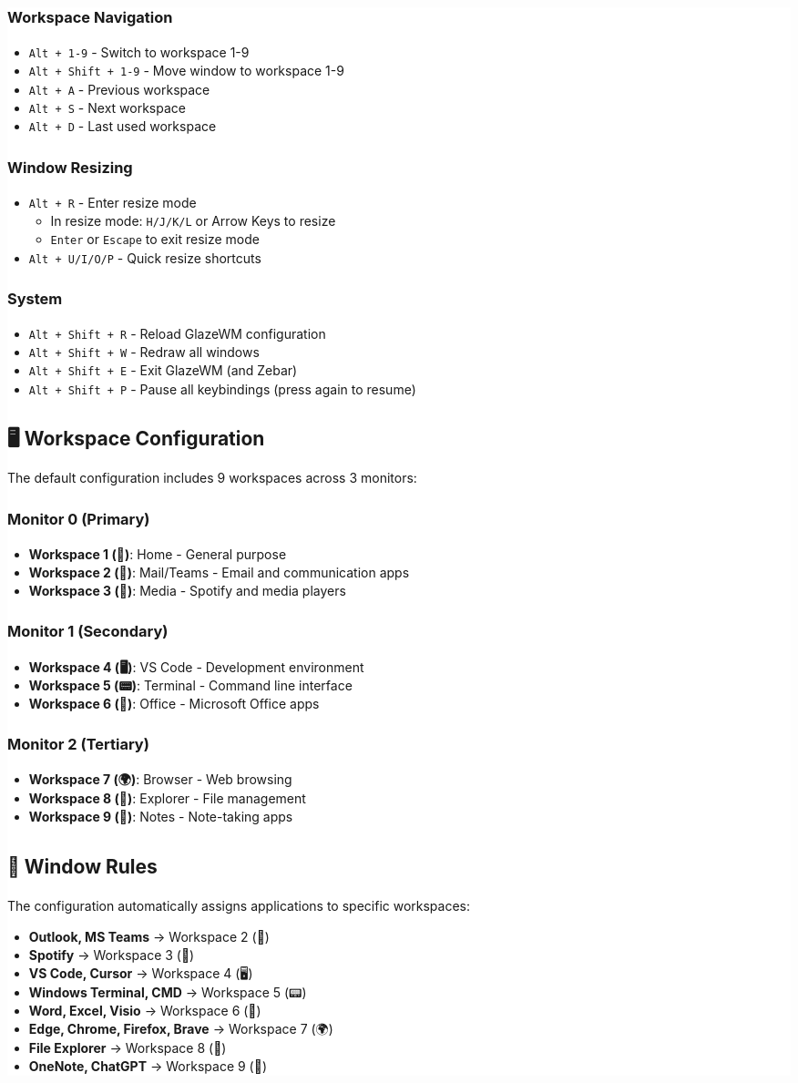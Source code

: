 ### Workspace Navigation
- `Alt + 1-9` - Switch to workspace 1-9
- `Alt + Shift + 1-9` - Move window to workspace 1-9
- `Alt + A` - Previous workspace
- `Alt + S` - Next workspace
- `Alt + D` - Last used workspace

### Window Resizing
- `Alt + R` - Enter resize mode
  - In resize mode: `H/J/K/L` or Arrow Keys to resize
  - `Enter` or `Escape` to exit resize mode
- `Alt + U/I/O/P` - Quick resize shortcuts

### System
- `Alt + Shift + R` - Reload GlazeWM configuration
- `Alt + Shift + W` - Redraw all windows
- `Alt + Shift + E` - Exit GlazeWM (and Zebar)
- `Alt + Shift + P` - Pause all keybindings (press again to resume)

## 🖥️ Workspace Configuration

The default configuration includes 9 workspaces across 3 monitors:

### Monitor 0 (Primary)
- **Workspace 1 (🏡)**: Home - General purpose
- **Workspace 2 (📧)**: Mail/Teams - Email and communication apps
- **Workspace 3 (🎵)**: Media - Spotify and media players

### Monitor 1 (Secondary)
- **Workspace 4 (🖥️)**: VS Code - Development environment
- **Workspace 5 (📟)**: Terminal - Command line interface
- **Workspace 6 (📑)**: Office - Microsoft Office apps

### Monitor 2 (Tertiary)
- **Workspace 7 (🌍)**: Browser - Web browsing
- **Workspace 8 (📂)**: Explorer - File management
- **Workspace 9 (📜)**: Notes - Note-taking apps

## 🎨 Window Rules

The configuration automatically assigns applications to specific workspaces:

- **Outlook, MS Teams** → Workspace 2 (📧)
- **Spotify** → Workspace 3 (🎵)
- **VS Code, Cursor** → Workspace 4 (🖥️)
- **Windows Terminal, CMD** → Workspace 5 (📟)
- **Word, Excel, Visio** → Workspace 6 (📑)
- **Edge, Chrome, Firefox, Brave** → Workspace 7 (🌍)
- **File Explorer** → Workspace 8 (📂)
- **OneNote, ChatGPT** → Workspace 9 (📜)
